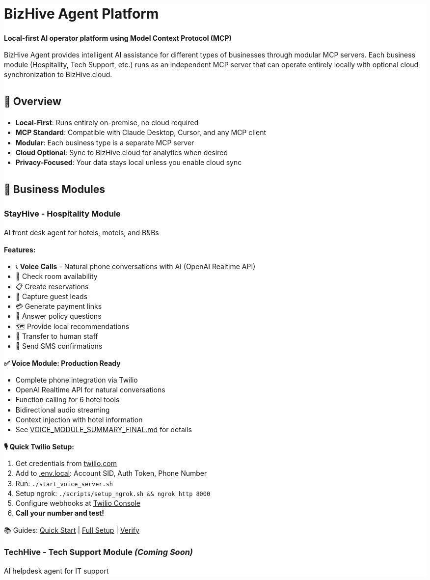 # BizHive Agent Platform

**Local-first AI operator platform using Model Context Protocol (MCP)**

BizHive Agent provides intelligent AI assistance for different types of businesses through modular MCP servers. Each business module (Hospitality, Tech Support, etc.) runs as an independent MCP server that can operate entirely locally with optional cloud synchronization to BizHive.cloud.

## 🎯 Overview

- **Local-First**: Runs entirely on-premise, no cloud required
- **MCP Standard**: Compatible with Claude Desktop, Cursor, and any MCP client
- **Modular**: Each business type is a separate MCP server
- **Cloud Optional**: Sync to BizHive.cloud for analytics when desired
- **Privacy-Focused**: Your data stays local unless you enable cloud sync

## 🏢 Business Modules

### StayHive - Hospitality Module
AI front desk agent for hotels, motels, and B&Bs

**Features:**
- 📞 **Voice Calls** - Natural phone conversations with AI (OpenAI Realtime API)
- 🏨 Check room availability
- 📋 Create reservations
- 💼 Capture guest leads
- 💳 Generate payment links
- 📖 Answer policy questions
- 🗺️ Provide local recommendations
- 🔄 Transfer to human staff
- 📱 Send SMS confirmations

**✅ Voice Module: Production Ready**
- Complete phone integration via Twilio
- OpenAI Realtime API for natural conversations
- Function calling for 6 hotel tools
- Bidirectional audio streaming
- Context injection with hotel information
- See [VOICE_MODULE_SUMMARY_FINAL.md](VOICE_MODULE_SUMMARY_FINAL.md) for details

**🎙️ Quick Twilio Setup:**
1. Get credentials from [twilio.com](https://twilio.com/try-twilio)
2. Add to [.env.local](.env.local): Account SID, Auth Token, Phone Number
3. Run: `./start_voice_server.sh`
4. Setup ngrok: `./scripts/setup_ngrok.sh && ngrok http 8000`
5. Configure webhooks at [Twilio Console](https://console.twilio.com)
6. **Call your number and test!**

📚 Guides: [Quick Start](docs/TWILIO_QUICK_START.md) | [Full Setup](docs/TWILIO_SETUP_GUIDE.md) | [Verify](scripts/verify_twilio_setup.py)

### TechHive - Tech Support Module *(Coming Soon)*
AI helpdesk agent for IT support
